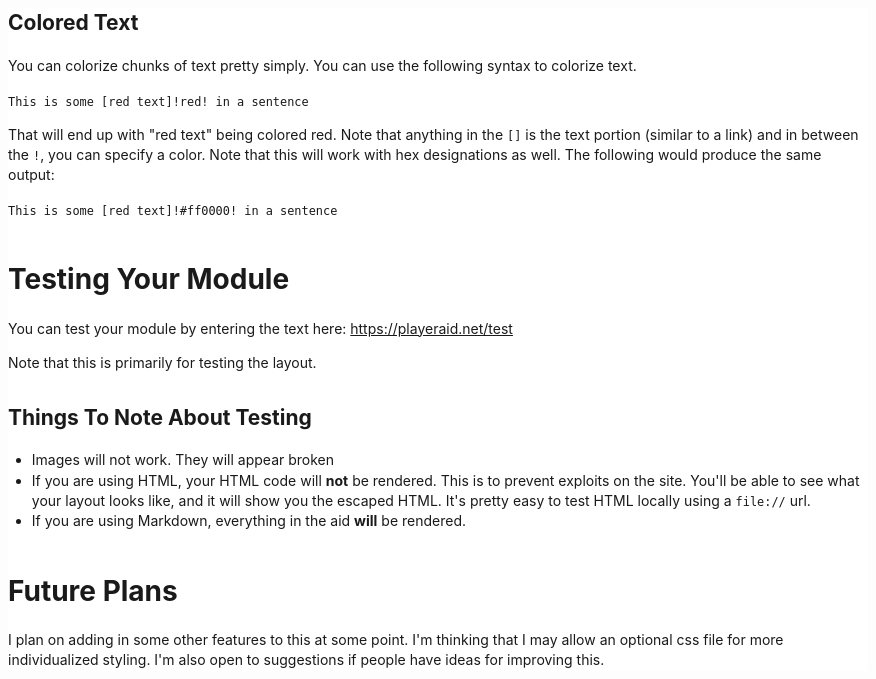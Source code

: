 ## Colored Text
You can colorize chunks of text pretty simply.  You can use the following syntax to colorize text.
```
This is some [red text]!red! in a sentence
```

That will end up with "red text" being colored red.  Note that anything in the `[]` is the text portion (similar to a link) and in between the `!`, you can specify a color.  Note that this will work with hex designations as well.  The following would produce the same output:
```
This is some [red text]!#ff0000! in a sentence
```

# Testing Your Module
You can test your module by entering the text here: https://playeraid.net/test

Note that this is primarily for testing the layout.

## Things To Note About Testing
* Images will not work.  They will appear broken
* If you are using HTML, your HTML code will **not** be rendered.  This is to prevent exploits on the site.  You'll be able to see what your layout looks like, and it will show you the escaped HTML.  It's pretty easy to test HTML locally using a `file://` url.
* If you are using Markdown, everything in the aid **will** be rendered.

# Future Plans
I plan on adding in some other features to this at some point.  I'm thinking that I may allow an optional css file for more individualized styling.  I'm also open to suggestions if people have ideas for improving this.

